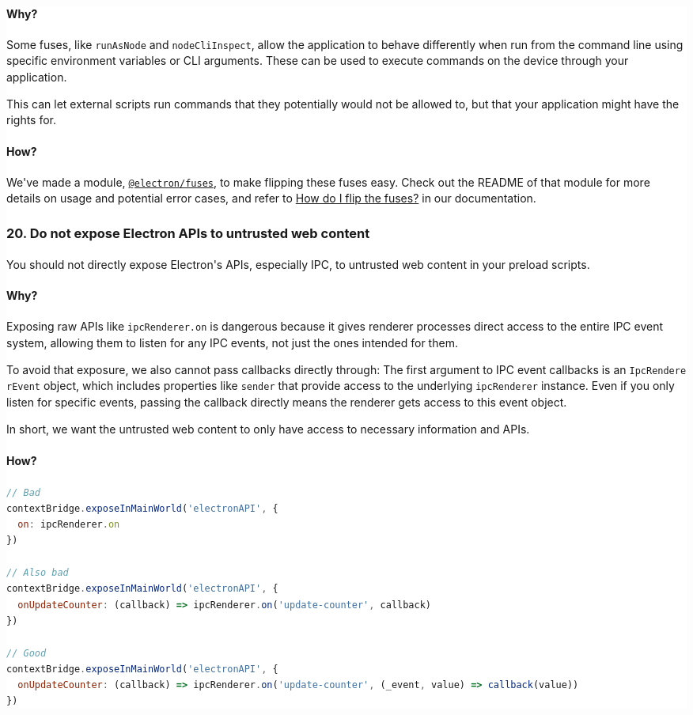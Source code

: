 #### Why?

Some fuses, like `runAsNode` and `nodeCliInspect`, allow the application to behave differently
when run from the command line using specific environment variables or CLI arguments. These
can be used to execute commands on the device through your application.

This can let external scripts run commands that they potentially would not be allowed to, but
that your application might have the rights for.

#### How?

We've made a module, [`@electron/fuses`](https://npmjs.com/package/@electron/fuses), to make
flipping these fuses easy. Check out the README of that module for more details on usage and
potential error cases, and refer to
[How do I flip the fuses?](./fuses.md#how-do-i-flip-the-fuses) in our documentation.

### 20. Do not expose Electron APIs to untrusted web content

You should not directly expose Electron's APIs, especially IPC, to untrusted web content in your
preload scripts.

#### Why?

Exposing raw APIs like `ipcRenderer.on` is dangerous because it gives renderer processes direct
access to the entire IPC event system, allowing them to listen for any IPC events, not just the ones
intended for them.

To avoid that exposure, we also cannot pass callbacks directly through: The first
argument to IPC event callbacks is an `IpcRendererEvent` object, which includes properties like `sender`
that provide access to the underlying `ipcRenderer` instance. Even if you only listen for specific
events, passing the callback directly means the renderer gets access to this event object.

In short, we want the untrusted web content to only have access to necessary information and APIs.

#### How?

```js title='preload'.js'
// Bad
contextBridge.exposeInMainWorld('electronAPI', {
  on: ipcRenderer.on
})

// Also bad
contextBridge.exposeInMainWorld('electronAPI', {
  onUpdateCounter: (callback) => ipcRenderer.on('update-counter', callback)
})

// Good
contextBridge.exposeInMainWorld('electronAPI', {
  onUpdateCounter: (callback) => ipcRenderer.on('update-counter', (_event, value) => callback(value))
})
```
